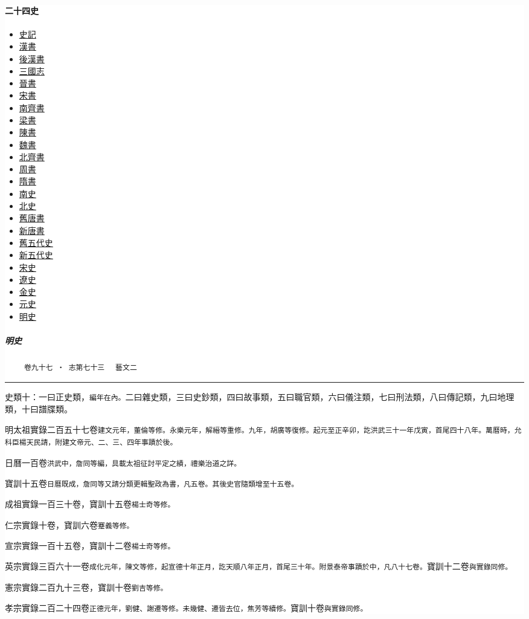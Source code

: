  



#### 二十四史

*   [史記](../a01/a01.md)
*   [漢書](../a02/a02.md)
*   [後漢書](../a03/a03.md)
*   [三國志](../a04/a04.md)
*   [晉書](../a05/a05.md)
*   [宋書](../a06/a06.md)
*   [南齊書](../a07/a07.md)
*   [梁書](../a08/a08.md)
*   [陳書](../a09/a09.md)
*   [魏書](../a10/a10.md)
*   [北齊書](../a11/a11.md)
*   [周書](../a12/a12.md)
*   [隋書](../a13/a13.md)
*   [南史](../a14/a14.md)
*   [北史](../a15/a15.md)
*   [舊唐書](../a16/a16.md)
*   [新唐書](../a17/a17.md)
*   [舊五代史](../a18/a18.md)
*   [新五代史](../a19/a19.md)
*   [宋史](../a20/a20.md)
*   [遼史](../a21/a21.md)
*   [金史](../a22/a22.md)
*   [元史](../a23/a23.md)
*   [明史](../a24/a24.md)		


##### 明史
　　
	`卷九十七 ‧ 志第七十三`　
     `藝文二`    

* * *

史類十：一曰正史類，`編年在內。`二曰雜史類，三曰史鈔類，四曰故事類，五曰職官類，六曰儀注類，七曰刑法類，八曰傳記類，九曰地理類，十曰譜牒類。

明太祖實錄二百五十七卷`建文元年，董倫等修。永樂元年，解縉等重修。九年，胡廣等復修。起元至正辛卯，訖洪武三十一年戊寅，首尾四十八年。萬曆時，允科臣楊天民請，附建文帝元、二、三、四年事蹟於後。`  

  日曆一百卷`洪武中，詹同等編，具載太祖征討平定之績，禮樂治道之詳。`  

  寶訓十五卷`日曆既成，詹同等又請分類更輯聖政為書，凡五卷。其後史官隨類增至十五卷。`  

  成祖實錄一百三十卷，寶訓十五卷`楊士奇等修。`  

  仁宗實錄十卷，寶訓六卷`蹇義等修。`  

  宣宗實錄一百十五卷，寶訓十二卷`楊士奇等修。`  

  英宗實錄三百六十一卷`成化元年，陳文等修，起宣德十年正月，訖天順八年正月，首尾三十年。附景泰帝事蹟於中，凡八十七卷。`寶訓十二卷`與實錄同修。`  

  憲宗實錄二百九十三卷，寶訓十卷`劉吉等修。`  

  孝宗實錄二百二十四卷`正德元年，劉健、謝遷等修。未幾健、遷皆去位，焦芳等續修。`寶訓十卷`與實錄同修。`  
